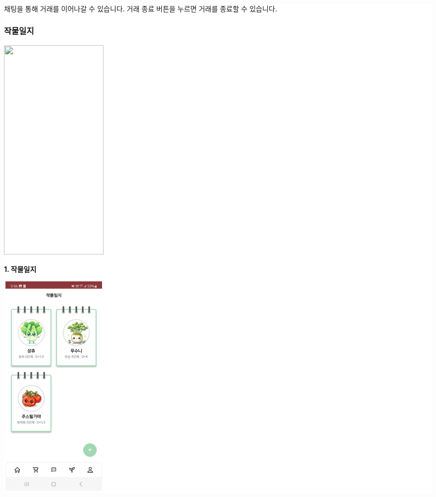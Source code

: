 채팅을 통해 거래를 이어나갈 수 있습니다. 거래 종료 버튼을 누르면 거래를 종료할 수 있습니다.

### 작물일지
<img src="./img/gif/작물일지+일기 작성.gif"  width="200" height="420"/>

**1. 작물일지**
<div>
<img src="./img/diary/작물일지.jpg"  width="200" height="420"/>